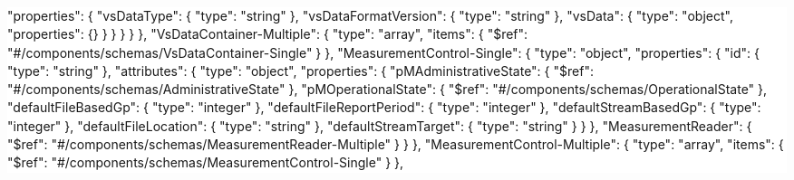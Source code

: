 \"properties\": {
\"vsDataType\": {
\"type\": \"string\"
},
\"vsDataFormatVersion\": {
\"type\": \"string\"
},
\"vsData\": {
\"type\": \"object\",
\"properties\": {}
}
}
}
}
},
\"VsDataContainer-Multiple\": {
\"type\": \"array\",
\"items\": {
\"\$ref\": \"#/components/schemas/VsDataContainer-Single\"
}
},
\"MeasurementControl-Single\": {
\"type\": \"object\",
\"properties\": {
\"id\": {
\"type\": \"string\"
},
\"attributes\": {
\"type\": \"object\",
\"properties\": {
\"pMAdministrativeState\": {
\"\$ref\": \"#/components/schemas/AdministrativeState\"
},
\"pMOperationalState\": {
\"\$ref\": \"#/components/schemas/OperationalState\"
},
\"defaultFileBasedGp\": {
\"type\": \"integer\"
},
\"defaultFileReportPeriod\": {
\"type\": \"integer\"
},
\"defaultStreamBasedGp\": {
\"type\": \"integer\"
},
\"defaultFileLocation\": {
\"type\": \"string\"
},
\"defaultStreamTarget\": {
\"type\": \"string\"
}
}
},
\"MeasurementReader\": {
\"\$ref\": \"#/components/schemas/MeasurementReader-Multiple\"
}
}
},
\"MeasurementControl-Multiple\": {
\"type\": \"array\",
\"items\": {
\"\$ref\": \"#/components/schemas/MeasurementControl-Single\"
}
},
